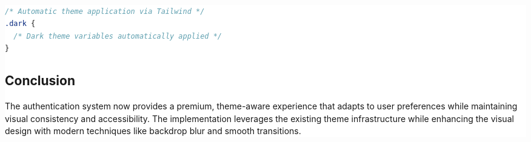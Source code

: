 ```css
/* Automatic theme application via Tailwind */
.dark {
  /* Dark theme variables automatically applied */
}
```

## Conclusion

The authentication system now provides a premium, theme-aware experience that adapts to user preferences while maintaining visual consistency and accessibility. The implementation leverages the existing theme infrastructure while enhancing the visual design with modern techniques like backdrop blur and smooth transitions.
